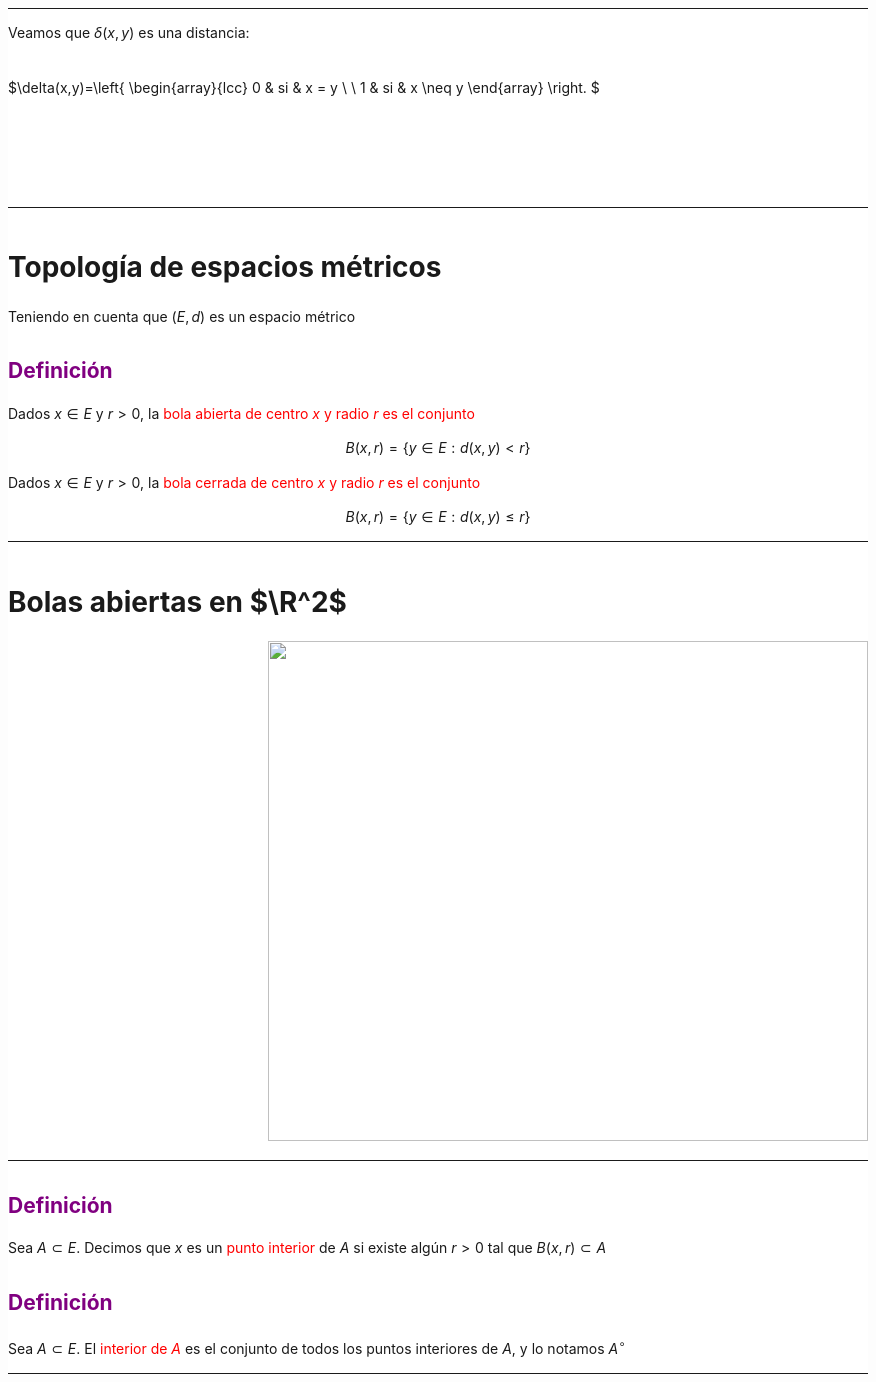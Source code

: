 
---

Veamos que $\delta(x,y)$ es una distancia:
<br/><br/>

$\delta(x,y)=\left\{ \begin{array}{lcc}
             0 &   si  & x = y \\
             \\ 1 &  si  & x \neq y
             \end{array}
   \right.
$

<br/><br/>
<br/><br/>

---

# Topología de espacios métricos

Teniendo en cuenta que $(E,d)$ es un espacio métrico

## <span style="color:purple;">Definición</span>

Dados $x \in E$ y $r > 0$, la <span style="color:red;">bola abierta de centro $x$ y radio $r$ es el conjunto</span>

$$B(x,r) = \{ y \in E: d(x, y) < r\}$$

Dados $x \in E$ y $r > 0$, la <span style="color:red;">bola cerrada de centro $x$ y radio $r$ es el conjunto</span>

$$B(x,r) = \{ y \in E: d(x, y)\leq r\}$$

---


# Bolas abiertas en $\R^2$




<p align="right" class='left'>
  <img width="600" height="500" src="bolas_r2.png" />
</p>



---

## <span style="color:purple;">Definición</span>
Sea $A\subset E$. Decimos que $x$ es un <span style="color:red;">punto interior</span> de $A$ si existe algún $r>0$ tal que $B(x,r)\subset A$
## <span style="color:purple;">Definición</span>
Sea $A\subset E$. El <span style="color:red;">interior de $A$</span> es el conjunto de todos los puntos interiores de $A$, y lo notamos $A^\circ$

---